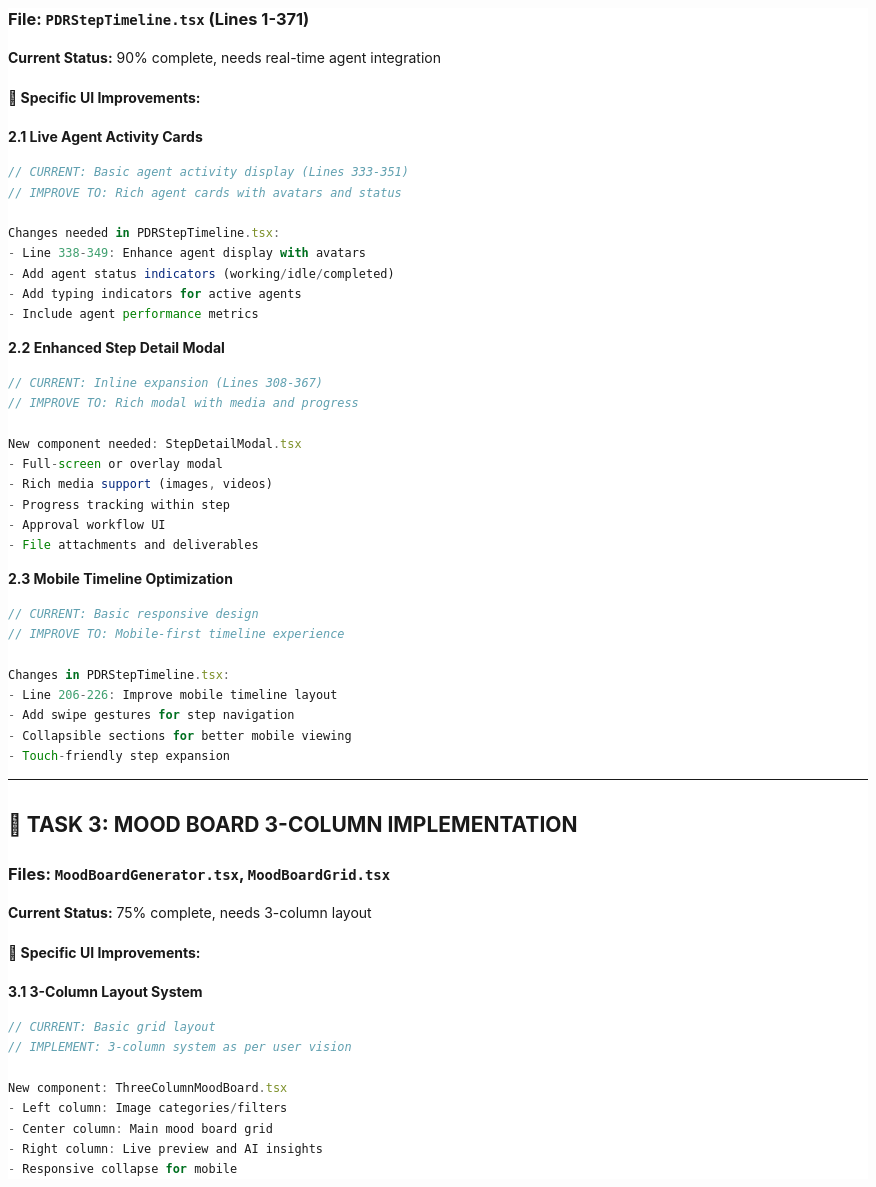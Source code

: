 ### **File:** `PDRStepTimeline.tsx` (Lines 1-371)
**Current Status:** 90% complete, needs real-time agent integration

#### 🎯 **Specific UI Improvements:**

**2.1 Live Agent Activity Cards** 
```typescript
// CURRENT: Basic agent activity display (Lines 333-351)
// IMPROVE TO: Rich agent cards with avatars and status

Changes needed in PDRStepTimeline.tsx:
- Line 338-349: Enhance agent display with avatars
- Add agent status indicators (working/idle/completed)
- Add typing indicators for active agents
- Include agent performance metrics
```

**2.2 Enhanced Step Detail Modal**
```typescript
// CURRENT: Inline expansion (Lines 308-367)
// IMPROVE TO: Rich modal with media and progress

New component needed: StepDetailModal.tsx
- Full-screen or overlay modal
- Rich media support (images, videos)
- Progress tracking within step
- Approval workflow UI
- File attachments and deliverables
```

**2.3 Mobile Timeline Optimization**
```typescript
// CURRENT: Basic responsive design
// IMPROVE TO: Mobile-first timeline experience

Changes in PDRStepTimeline.tsx:
- Line 206-226: Improve mobile timeline layout
- Add swipe gestures for step navigation
- Collapsible sections for better mobile viewing
- Touch-friendly step expansion
```

---

## 🚀 TASK 3: MOOD BOARD 3-COLUMN IMPLEMENTATION

### **Files:** `MoodBoardGenerator.tsx`, `MoodBoardGrid.tsx`
**Current Status:** 75% complete, needs 3-column layout

#### 🎯 **Specific UI Improvements:**

**3.1 3-Column Layout System**
```typescript
// CURRENT: Basic grid layout
// IMPLEMENT: 3-column system as per user vision

New component: ThreeColumnMoodBoard.tsx
- Left column: Image categories/filters
- Center column: Main mood board grid
- Right column: Live preview and AI insights
- Responsive collapse for mobile
```
